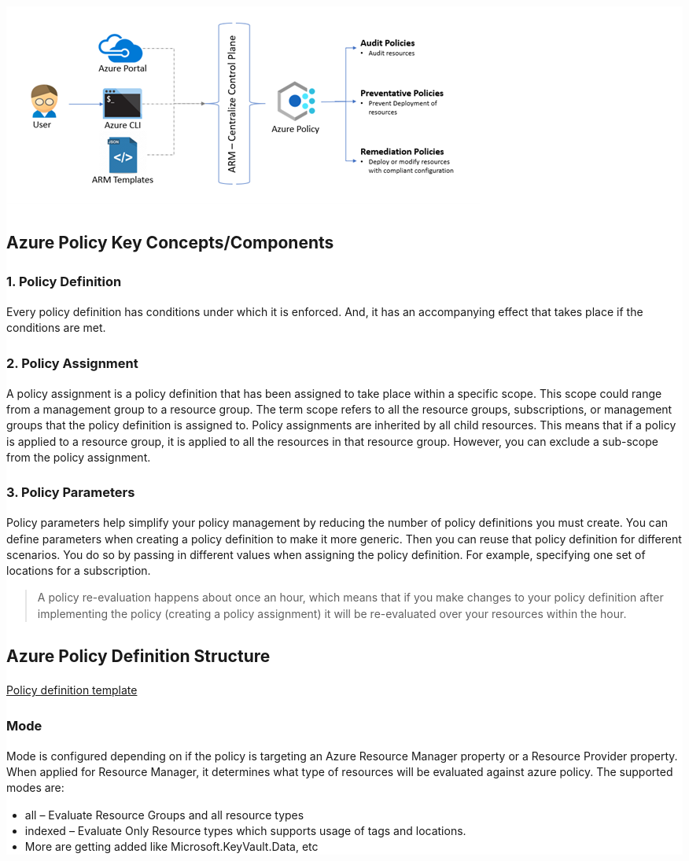 ![alt text](images/AzurePolicy-Howitworks.png)

## Azure Policy Key Concepts/Components
### 1. Policy Definition 
Every policy definition has conditions under which it is enforced. And, it has an accompanying effect that takes place if the conditions are met.
### 2. Policy Assignment 
A policy assignment is a policy definition that has been assigned to take place within a specific scope. This scope could range from a management group to a resource group. The term scope refers to all the resource groups, subscriptions, or management groups that the policy definition is assigned to. Policy assignments are inherited by all child resources. This means that if a policy is applied to a resource group, it is applied to all the resources in that resource group. However, you can exclude a sub-scope from the policy assignment. 
### 3. Policy Parameters
Policy parameters help simplify your policy management by reducing the number of policy definitions you must create. You can define parameters when creating a policy definition to make it more generic. Then you can reuse that policy definition for different scenarios. You do so by passing in different values when assigning the policy definition. For example, specifying one set of locations for a subscription.

> A policy re-evaluation happens about once an hour, which means that if you make changes to your policy definition after implementing the policy (creating a policy assignment) it will be re-evaluated over your resources within the hour.

## Azure Policy Definition Structure
[Policy definition template](https://docs.microsoft.com/en-us/azure/templates/microsoft.authorization/policydefinitions?tabs=json)

### Mode
Mode is configured depending on if the policy is targeting an Azure Resource Manager property or a Resource Provider property. When applied for Resource Manager, it determines what type of resources will be evaluated against azure policy. The supported modes are:
* all – Evaluate Resource Groups and all resource types
* indexed – Evaluate Only Resource types which supports usage of tags and locations.
* More are getting added like Microsoft.KeyVault.Data, etc

